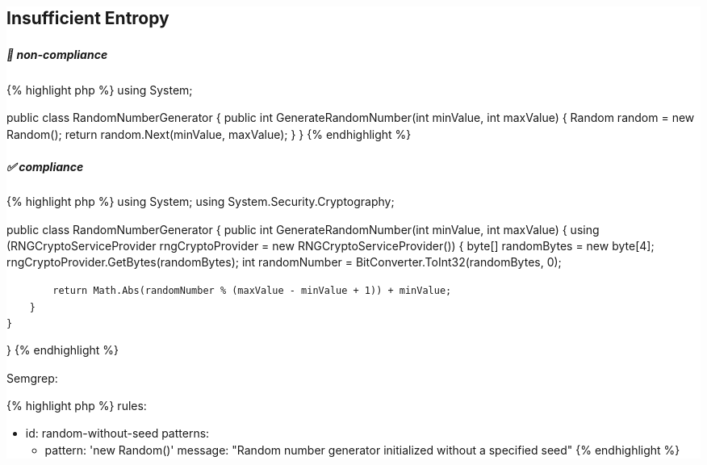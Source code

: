 

##   Insufficient Entropy

##### 🐞 non-compliance


{% highlight php %}
using System;

public class RandomNumberGenerator
{
    public int GenerateRandomNumber(int minValue, int maxValue)
    {
        Random random = new Random();
        return random.Next(minValue, maxValue);
    }
}
{% endhighlight %}






##### ✅ compliance 


{% highlight php %}
using System;
using System.Security.Cryptography;

public class RandomNumberGenerator
{
    public int GenerateRandomNumber(int minValue, int maxValue)
    {
        using (RNGCryptoServiceProvider rngCryptoProvider = new RNGCryptoServiceProvider())
        {
            byte[] randomBytes = new byte[4];
            rngCryptoProvider.GetBytes(randomBytes);
            int randomNumber = BitConverter.ToInt32(randomBytes, 0);

            return Math.Abs(randomNumber % (maxValue - minValue + 1)) + minValue;
        }
    }
}
{% endhighlight %}






Semgrep:


{% highlight php %}
rules:
  - id: random-without-seed
    patterns:
      - pattern: 'new Random\(\)'
    message: "Random number generator initialized without a specified seed"
{% endhighlight %}
